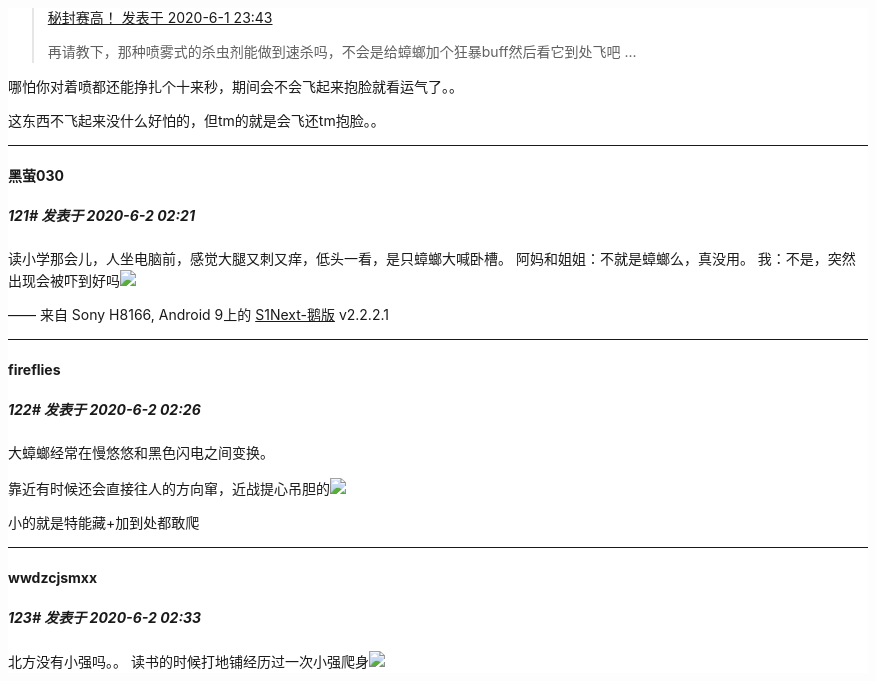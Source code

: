

<blockquote><a href="httphttps://bbs.saraba1st.com/2b/forum.php?mod=redirect&amp;goto=findpost&amp;pid=47644227&amp;ptid=1939060" target="_blank">秘封赛高！ 发表于 2020-6-1 23:43</a>

再请教下，那种喷雾式的杀虫剂能做到速杀吗，不会是给蟑螂加个狂暴buff然后看它到处飞吧 ...</blockquote>
哪怕你对着喷都还能挣扎个十来秒，期间会不会飞起来抱脸就看运气了。。


这东西不飞起来没什么好怕的，但tm的就是会飞还tm抱脸。。







-----

####  黑萤030  
##### 121#       发表于 2020-6-2 02:21




读小学那会儿，人坐电脑前，感觉大腿又刺又痒，低头一看，是只蟑螂大喊卧槽。
阿妈和姐姐：不就是蟑螂么，真没用。
我：不是，突然出现会被吓到好吗<img src="https://static.saraba1st.com/image/smiley/face2017/001.png" referrerpolicy="no-referrer">

—— 来自 Sony H8166, Android 9上的 [S1Next-鹅版](https://github.com/ykrank/S1-Next/releases) v2.2.2.1







-----

####  fireflies  
##### 122#       发表于 2020-6-2 02:26




大蟑螂经常在慢悠悠和黑色闪电之间变换。

靠近有时候还会直接往人的方向窜，近战提心吊胆的<img src="https://static.saraba1st.com/image/smiley/face2017/002.png" referrerpolicy="no-referrer">

小的就是特能藏+加到处都敢爬







-----

####  wwdzcjsmxx  
##### 123#       发表于 2020-6-2 02:33




北方没有小强吗。。
读书的时候打地铺经历过一次小强爬身<img src="https://static.saraba1st.com/image/smiley/face2017/163.png" referrerpolicy="no-referrer">
